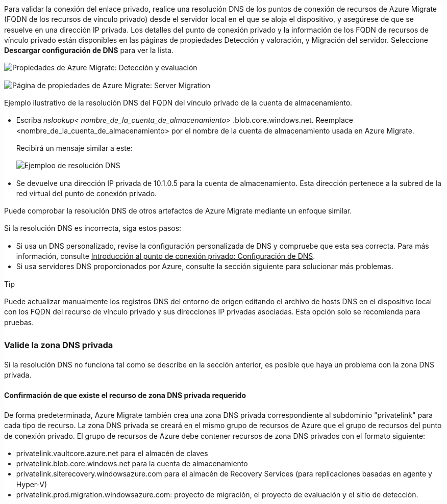 Para validar la conexión del enlace privado, realice una resolución DNS de los puntos de conexión de recursos de Azure Migrate (FQDN de los recursos de vínculo privado) desde el servidor local en el que se aloja el dispositivo, y asegúrese de que se resuelve en una dirección IP privada. Los detalles del punto de conexión privado y la información de los FQDN de recursos de vínculo privado están disponibles en las páginas de propiedades Detección y valoración, y Migración del servidor. Seleccione **Descargar configuración de DNS** para ver la lista.   

 ![Propiedades de Azure Migrate: Detección y evaluación](./media/how-to-use-azure-migrate-with-private-endpoints/server-assessment-properties.png)

 ![Página de propiedades de Azure Migrate: Server Migration](./media/how-to-use-azure-migrate-with-private-endpoints/azure-migrate-server-migration-properties.png)

Ejemplo ilustrativo de la resolución DNS del FQDN del vínculo privado de la cuenta de almacenamiento.  

- Escriba _nslookup< nombre_de_la_cuenta_de_almacenamiento>_ .blob.core.windows.net.  Reemplace <nombre_de_la_cuenta_de_almacenamiento> por el nombre de la cuenta de almacenamiento usada en Azure Migrate.  

    Recibirá un mensaje similar a este:  

   ![Ejemploo de resolución DNS](./media/how-to-use-azure-migrate-with-private-endpoints/dns-resolution-example.png)

- Se devuelve una dirección IP privada de 10.1.0.5 para la cuenta de almacenamiento. Esta dirección pertenece a la subred de la red virtual del punto de conexión privado.   

Puede comprobar la resolución DNS de otros artefactos de Azure Migrate mediante un enfoque similar.   

Si la resolución DNS es incorrecta, siga estos pasos:  

- Si usa un DNS personalizado, revise la configuración personalizada de DNS y compruebe que esta sea correcta. Para más información, consulte [Introducción al punto de conexión privado: Configuración de DNS](https://docs.microsoft.com/azure/private-link/private-endpoint-overview#dns-configuration).
- Si usa servidores DNS proporcionados por Azure, consulte la sección siguiente para solucionar más problemas.  

> [!Tip]
> Puede actualizar manualmente los registros DNS del entorno de origen editando el archivo de hosts DNS en el dispositivo local con los FQDN del recurso de vínculo privado y sus direcciones IP privadas asociadas. Esta opción solo se recomienda para pruebas. <br/>  


### <a name="validate-the-private-dns-zone"></a>Valide la zona DNS privada   
Si la resolución DNS no funciona tal como se describe en la sección anterior, es posible que haya un problema con la zona DNS privada.  

#### <a name="confirm-that-the-required-private-dns-zone-resource-exists"></a>Confirmación de que existe el recurso de zona DNS privada requerido  
De forma predeterminada, Azure Migrate también crea una zona DNS privada correspondiente al subdominio "privatelink" para cada tipo de recurso. La zona DNS privada se creará en el mismo grupo de recursos de Azure que el grupo de recursos del punto de conexión privado. El grupo de recursos de Azure debe contener recursos de zona DNS privados con el formato siguiente:
- privatelink.vaultcore.azure.net para el almacén de claves 
- privatelink.blob.core.windows.net para la cuenta de almacenamiento
- privatelink.siterecovery.windowsazure.com para el almacén de Recovery Services (para replicaciones basadas en agente y Hyper-V)
- privatelink.prod.migration.windowsazure.com: proyecto de migración, el proyecto de evaluación y el sitio de detección.   
